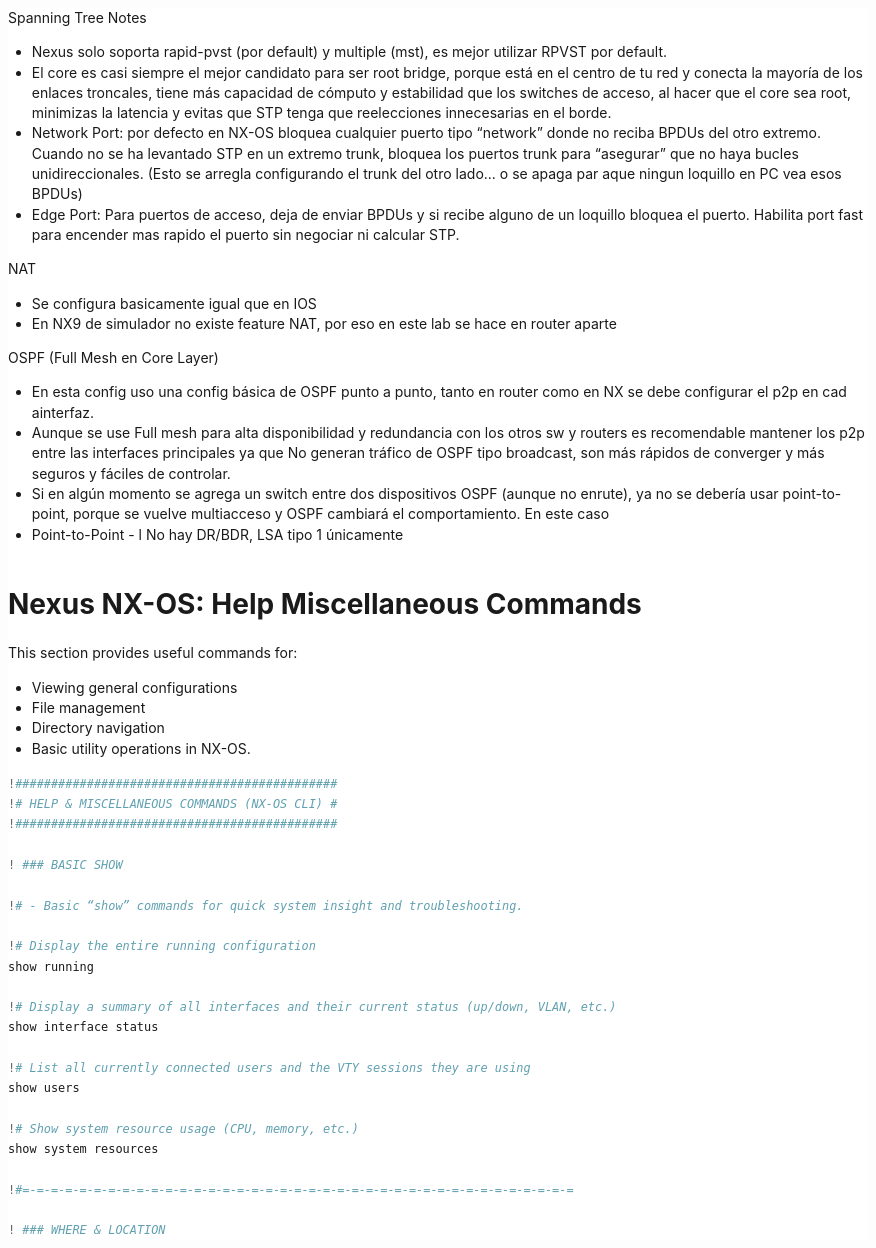 Spanning Tree Notes

- Nexus solo soporta rapid-pvst (por default) y multiple (mst), es mejor utilizar RPVST por default.
- El core es casi siempre el mejor candidato para ser root bridge, porque está en el centro de tu red y conecta la mayoría de los enlaces troncales, tiene más capacidad de cómputo y estabilidad que los switches de acceso, al hacer que el core sea root, minimizas la latencia y evitas que STP tenga que reelecciones innecesarias en el borde.
- Network Port: por defecto en NX-OS bloquea cualquier puerto tipo “network” donde no reciba BPDUs del otro extremo. Cuando no se ha levantado STP en un extremo trunk,  bloquea los puertos trunk para “asegurar” que no haya bucles unidireccionales. (Esto se arregla configurando el trunk del otro lado... o se apaga par aque ningun loquillo en PC vea esos BPDUs)
- Edge Port: Para puertos de acceso, deja de enviar BPDUs y si recibe alguno de un loquillo bloquea el puerto. Habilita port fast para encender mas rapido el puerto sin negociar ni calcular STP. 

NAT

- Se configura basicamente igual que en IOS
- En NX9 de simulador no existe feature NAT, por eso en este lab se hace en router aparte

OSPF (Full Mesh en Core Layer)

- En esta config uso una config básica de OSPF punto a punto, tanto en router como en NX se debe configurar el p2p en cad ainterfaz.
- Aunque se use Full mesh para alta disponibilidad y redundancia con los otros sw y routers es recomendable mantener los p2p entre las interfaces principales ya que No generan tráfico de OSPF tipo broadcast, son más rápidos de converger y más seguros y fáciles de controlar.
- Si en algún momento se agrega un switch entre dos dispositivos OSPF (aunque no enrute), ya no se debería usar point-to-point, porque se vuelve multiacceso y OSPF cambiará el comportamiento. En este caso
- Point-to-Point	- l	No hay DR/BDR, LSA tipo 1 únicamente


# Nexus NX-OS: Help Miscellaneous Commands

This section provides useful commands for:

- Viewing general configurations
- File management
- Directory navigation
- Basic utility operations in NX-OS.

````py
!#############################################
!# HELP & MISCELLANEOUS COMMANDS (NX-OS CLI) #
!#############################################

! ### BASIC SHOW

!# - Basic “show” commands for quick system insight and troubleshooting.

!# Display the entire running configuration
show running

!# Display a summary of all interfaces and their current status (up/down, VLAN, etc.)
show interface status

!# List all currently connected users and the VTY sessions they are using
show users

!# Show system resource usage (CPU, memory, etc.)
show system resources

!#=-=-=-=-=-=-=-=-=-=-=-=-=-=-=-=-=-=-=-=-=-=-=-=-=-=-=-=-=-=-=-=-=-=-=-=-=-=-=

! ### WHERE & LOCATION

````